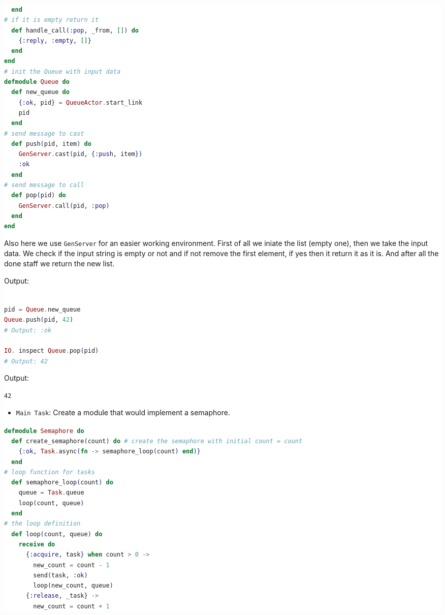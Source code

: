 ``` Elixir
  end
# if it is empty return it
  def handle_call(:pop, _from, []) do
    {:reply, :empty, []}
  end
end
# init the Queue with input data
defmodule Queue do
  def new_queue do
    {:ok, pid} = QueueActor.start_link
    pid
  end
# send message to cast
  def push(pid, item) do
    GenServer.cast(pid, {:push, item})
    :ok
  end
# send message to call
  def pop(pid) do
    GenServer.call(pid, :pop)
  end
end
```

Also here we use `GenServer` for an easier working environment. First of all we iniate the list (empty one), then we take the input data. We check if the input string is empty or not and if not remove the first element, if yes then it return it as it is. And after all the done staff we return the new list.

Output:
``` Elixir

pid = Queue.new_queue
Queue.push(pid, 42)
# Output: :ok

IO. inspect Queue.pop(pid)
# Output: 42
```

Output:
```
42
```

- `Main Task`: Create a module that would implement a semaphore.

``` Elixir
defmodule Semaphore do
  def create_semaphore(count) do # create the semaphore with initial count = count
    {:ok, Task.async(fn -> semaphore_loop(count) end)}
  end
# loop function for tasks
  def semaphore_loop(count) do
    queue = Task.queue
    loop(count, queue)
  end
# the loop definition
  def loop(count, queue) do
    receive do
      {:acquire, task} when count > 0 ->
        new_count = count - 1
        send(task, :ok)
        loop(new_count, queue)
      {:release, _task} ->
        new_count = count + 1
```